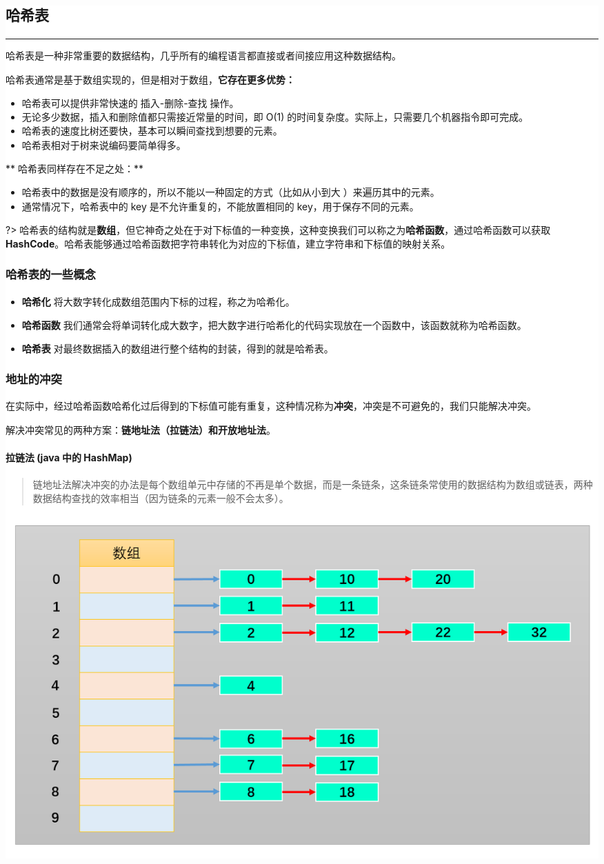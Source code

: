 ## 哈希表

---

哈希表是一种非常重要的数据结构，几乎所有的编程语言都直接或者间接应用这种数据结构。

哈希表通常是基于数组实现的，但是相对于数组，**它存在更多优势：**

- 哈希表可以提供非常快速的 插入-删除-查找 操作。
- 无论多少数据，插入和删除值都只需接近常量的时间，即 O(1) 的时间复杂度。实际上，只需要几个机器指令即可完成。
- 哈希表的速度比树还要快，基本可以瞬间查找到想要的元素。
- 哈希表相对于树来说编码要简单得多。

** 哈希表同样存在不足之处：**

- 哈希表中的数据是没有顺序的，所以不能以一种固定的方式（比如从小到大 ）来遍历其中的元素。
- 通常情况下，哈希表中的 key 是不允许重复的，不能放置相同的 key，用于保存不同的元素。

?> 哈希表的结构就是**数组**，但它神奇之处在于对下标值的一种变换，这种变换我们可以称之为**哈希函数**，通过哈希函数可以获取 **HashCode**。哈希表能够通过哈希函数把字符串转化为对应的下标值，建立字符串和下标值的映射关系。

### 哈希表的一些概念

- **哈希化**
  将大数字转化成数组范围内下标的过程，称之为哈希化。

- **哈希函数**
  我们通常会将单词转化成大数字，把大数字进行哈希化的代码实现放在一个函数中，该函数就称为哈希函数。

- **哈希表**
  对最终数据插入的数组进行整个结构的封装，得到的就是哈希表。

### 地址的冲突

在实际中，经过哈希函数哈希化过后得到的下标值可能有重复，这种情况称为**冲突**，冲突是不可避免的，我们只能解决冲突。

解决冲突常见的两种方案：**链地址法（拉链法）**和**开放地址法**。

#### 拉链法 (java 中的 HashMap)

> 链地址法解决冲突的办法是每个数组单元中存储的不再是单个数据，而是一条链条，这条链条常使用的数据结构为数组或链表，两种数据结构查找的效率相当（因为链条的元素一般不会太多）。

![](./imgs/Hash1.jpg)